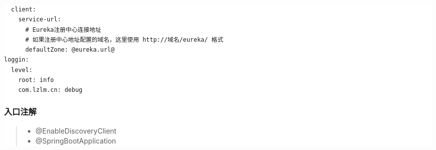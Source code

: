 ```
  client:
    service-url:
      # Eureka注册中心连接地址
      # 如果注册中心地址配置的域名，这里使用 http://域名/eureka/ 格式
      defaultZone: @eureka.url@
loggin:
  level:
    root: info
    com.lzlm.cn: debug
```
### 入口注解
> * @EnableDiscoveryClient
> * @SpringBootApplication